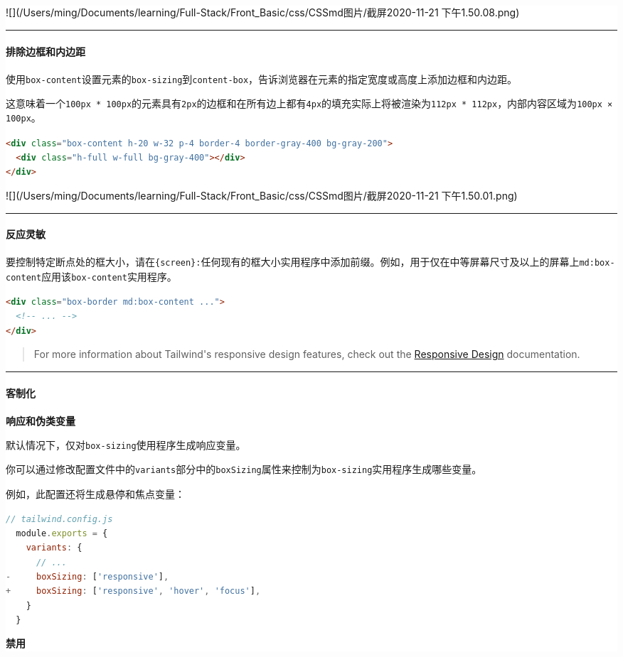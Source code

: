 ![](/Users/ming/Documents/learning/Full-Stack/Front_Basic/css/CSSmd图片/截屏2020-11-21 下午1.50.08.png)

<hr/>

#### 排除边框和内边距

使用`box-content`设置元素的`box-sizing`到`content-box`，告诉浏览器在元素的指定宽度或高度上添加边框和内边距。

这意味着一个`100px * 100px`的元素具有`2px`的边框和在所有边上都有`4px`的填充实际上将被渲染为`112px * 112px`，内部内容区域为`100px × 100px`。

```html
<div class="box-content h-20 w-32 p-4 border-4 border-gray-400 bg-gray-200">
  <div class="h-full w-full bg-gray-400"></div>
</div>
```

![](/Users/ming/Documents/learning/Full-Stack/Front_Basic/css/CSSmd图片/截屏2020-11-21 下午1.50.01.png)

<hr/>

#### 反应灵敏

要控制特定断点处的框大小，请在`{screen}:`任何现有的框大小实用程序中添加前缀。例如，用于仅在中等屏幕尺寸及以上的屏幕上`md:box-content`应用该`box-content`实用程序。

```html
<div class="box-border md:box-content ...">
  <!-- ... -->
</div>
```

> For more information about Tailwind's responsive design features, check out the [Responsive Design](https://tailwindcss.com/docs/responsive-design) documentation.

<hr/>

#### 客制化

**响应和伪类变量**

默认情况下，仅对`box-sizing`使用程序生成响应变量。

你可以通过修改配置文件中的`variants`部分中的`boxSizing`属性来控制为`box-sizing`实用程序生成哪些变量。

例如，此配置还将生成悬停和焦点变量：

```js
// tailwind.config.js
  module.exports = {
    variants: {
      // ...
-     boxSizing: ['responsive'],
+     boxSizing: ['responsive', 'hover', 'focus'],
    }
  }
```

**禁用**
